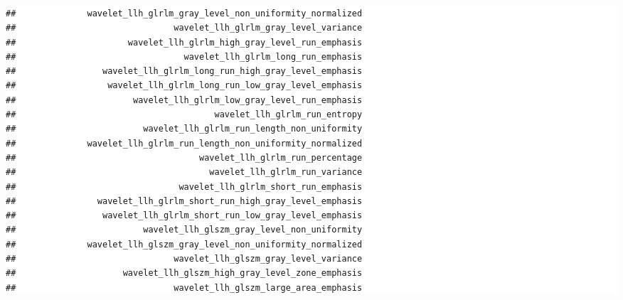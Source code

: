     ##              wavelet_llh_glrlm_gray_level_non_uniformity_normalized
    ##                               wavelet_llh_glrlm_gray_level_variance
    ##                      wavelet_llh_glrlm_high_gray_level_run_emphasis
    ##                                 wavelet_llh_glrlm_long_run_emphasis
    ##                 wavelet_llh_glrlm_long_run_high_gray_level_emphasis
    ##                  wavelet_llh_glrlm_long_run_low_gray_level_emphasis
    ##                       wavelet_llh_glrlm_low_gray_level_run_emphasis
    ##                                       wavelet_llh_glrlm_run_entropy
    ##                         wavelet_llh_glrlm_run_length_non_uniformity
    ##              wavelet_llh_glrlm_run_length_non_uniformity_normalized
    ##                                    wavelet_llh_glrlm_run_percentage
    ##                                      wavelet_llh_glrlm_run_variance
    ##                                wavelet_llh_glrlm_short_run_emphasis
    ##                wavelet_llh_glrlm_short_run_high_gray_level_emphasis
    ##                 wavelet_llh_glrlm_short_run_low_gray_level_emphasis
    ##                         wavelet_llh_glszm_gray_level_non_uniformity
    ##              wavelet_llh_glszm_gray_level_non_uniformity_normalized
    ##                               wavelet_llh_glszm_gray_level_variance
    ##                     wavelet_llh_glszm_high_gray_level_zone_emphasis
    ##                               wavelet_llh_glszm_large_area_emphasis